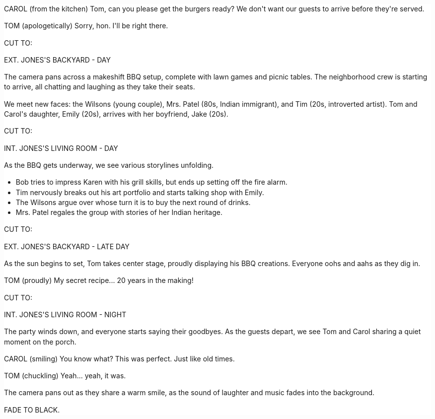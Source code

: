CAROL
(from the kitchen)
Tom, can you please get the burgers ready? We don't want our guests to arrive before they're served.

TOM
(apologetically)
Sorry, hon. I'll be right there.

CUT TO:

EXT. JONES'S BACKYARD - DAY

The camera pans across a makeshift BBQ setup, complete with lawn games and picnic tables. The neighborhood crew is starting to arrive, all chatting and laughing as they take their seats.

We meet new faces: the Wilsons (young couple), Mrs. Patel (80s, Indian immigrant), and Tim (20s, introverted artist). Tom and Carol's daughter, Emily (20s), arrives with her boyfriend, Jake (20s).

CUT TO:

INT. JONES'S LIVING ROOM - DAY

As the BBQ gets underway, we see various storylines unfolding.

* Bob tries to impress Karen with his grill skills, but ends up setting off the fire alarm.
* Tim nervously breaks out his art portfolio and starts talking shop with Emily.
* The Wilsons argue over whose turn it is to buy the next round of drinks.
* Mrs. Patel regales the group with stories of her Indian heritage.

CUT TO:

EXT. JONES'S BACKYARD - LATE DAY

As the sun begins to set, Tom takes center stage, proudly displaying his BBQ creations. Everyone oohs and aahs as they dig in.

TOM
(proudly)
My secret recipe... 20 years in the making!

CUT TO:

INT. JONES'S LIVING ROOM - NIGHT

The party winds down, and everyone starts saying their goodbyes. As the guests depart, we see Tom and Carol sharing a quiet moment on the porch.

CAROL
(smiling)
You know what? This was perfect. Just like old times.

TOM
(chuckling)
Yeah... yeah, it was.

The camera pans out as they share a warm smile, as the sound of laughter and music fades into the background.

FADE TO BLACK.
